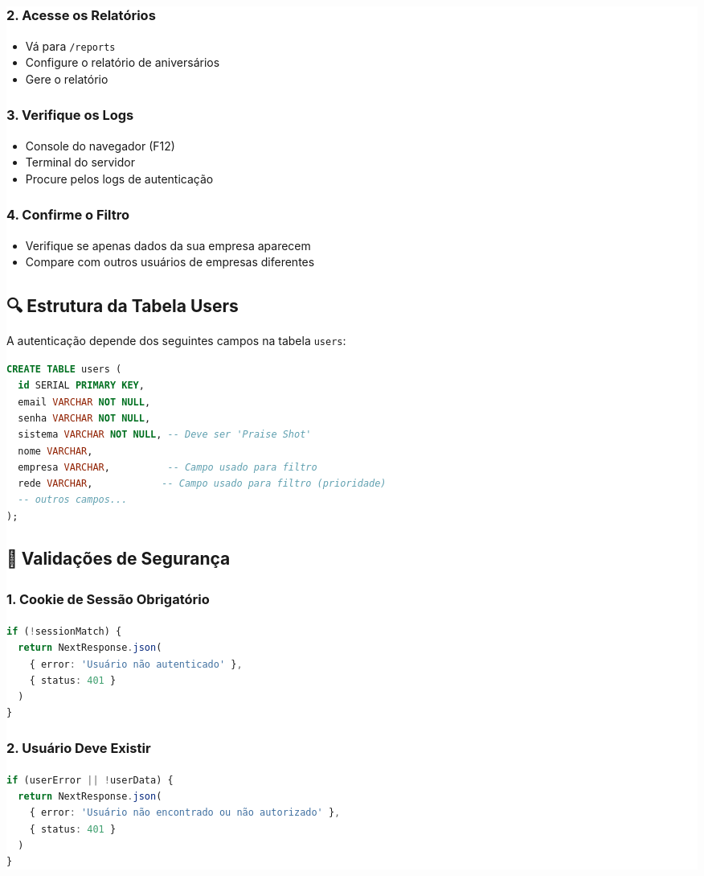 ### 2. **Acesse os Relatórios**
- Vá para `/reports`
- Configure o relatório de aniversários
- Gere o relatório

### 3. **Verifique os Logs**
- Console do navegador (F12)
- Terminal do servidor
- Procure pelos logs de autenticação

### 4. **Confirme o Filtro**
- Verifique se apenas dados da sua empresa aparecem
- Compare com outros usuários de empresas diferentes

## 🔍 Estrutura da Tabela Users

A autenticação depende dos seguintes campos na tabela `users`:

```sql
CREATE TABLE users (
  id SERIAL PRIMARY KEY,
  email VARCHAR NOT NULL,
  senha VARCHAR NOT NULL,
  sistema VARCHAR NOT NULL, -- Deve ser 'Praise Shot'
  nome VARCHAR,
  empresa VARCHAR,          -- Campo usado para filtro
  rede VARCHAR,            -- Campo usado para filtro (prioridade)
  -- outros campos...
);
```

## 🚨 Validações de Segurança

### 1. **Cookie de Sessão Obrigatório**
```typescript
if (!sessionMatch) {
  return NextResponse.json(
    { error: 'Usuário não autenticado' },
    { status: 401 }
  )
}
```

### 2. **Usuário Deve Existir**
```typescript
if (userError || !userData) {
  return NextResponse.json(
    { error: 'Usuário não encontrado ou não autorizado' },
    { status: 401 }
  )
}
```
